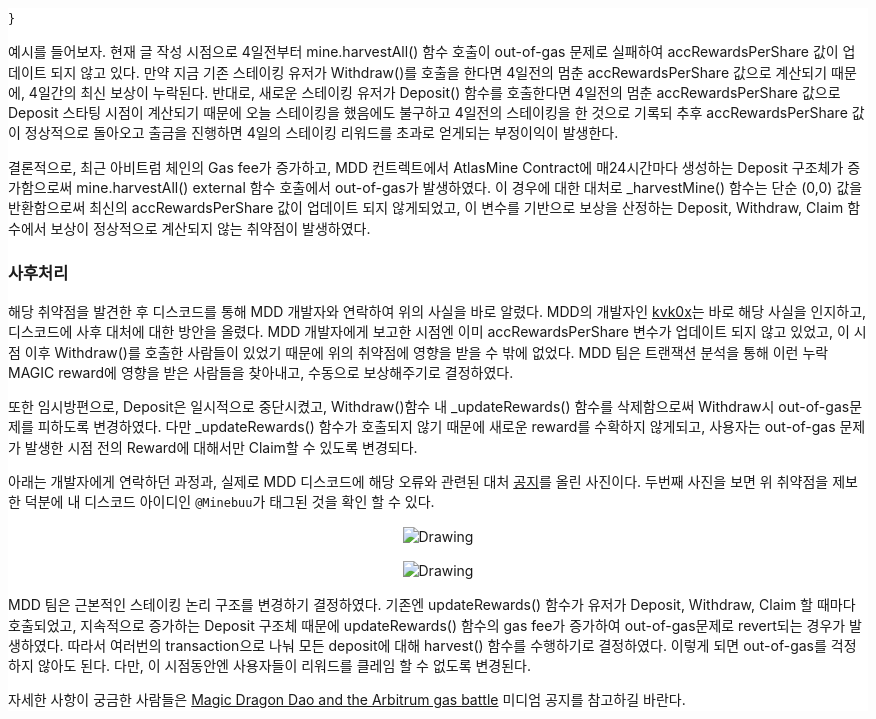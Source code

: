 ```solidity
}

```

예시를 들어보자. 현재 글 작성 시점으로 4일전부터 mine.harvestAll() 함수 호출이 out-of-gas 문제로 실패하여 accRewardsPerShare 값이 업데이트 되지 않고 있다. 만약 지금 기존 스테이킹 유저가 Withdraw()를 호출을 한다면 4일전의 멈춘 accRewardsPerShare 값으로 계산되기 때문에, 4일간의 최신 보상이 누락된다. 반대로, 새로운 스테이킹 유저가 Deposit() 함수를 호출한다면 4일전의 멈춘 accRewardsPerShare 값으로 Deposit 스타팅 시점이 계산되기 때문에 오늘 스테이킹을 했음에도 불구하고 4일전의 스테이킹을 한 것으로 기록되 추후 accRewardsPerShare 값이 정상적으로 돌아오고 출금을 진행하면 4일의 스테이킹 리워드를 초과로 얻게되는 부정이익이 발생한다.          

결론적으로, 최근 아비트럼 체인의 Gas fee가 증가하고, MDD 컨트렉트에서 AtlasMine Contract에 매24시간마다 생성하는 Deposit 구조체가 증가함으로써 mine.harvestAll() external 함수 호출에서 out-of-gas가 발생하였다. 이 경우에 대한 대처로 _harvestMine() 함수는 단순 (0,0) 값을 반환함으로써 최신의 accRewardsPerShare 값이 업데이트 되지 않게되었고, 이 변수를 기반으로 보상을 산정하는 Deposit, Withdraw, Claim 함수에서 보상이 정상적으로 계산되지 않는 취약점이 발생하였다.

### 사후처리
해당 취약점을 발견한 후 디스코드를 통해 MDD 개발자와 연락하여 위의 사실을 바로 알렸다. MDD의 개발자인 [kvk0x](https://twitter.com/kvk0x)는 바로 해당 사실을 인지하고, 디스코드에 사후 대처에 대한 방안을 올렸다. MDD 개발자에게 보고한 시점엔 이미 accRewardsPerShare 변수가 업데이트 되지 않고 있었고, 이 시점 이후 Withdraw()를 호출한 사람들이 있었기 때문에 위의 취약점에 영향을 받을 수 밖에 없었다. MDD 팀은 트랜잭션 분석을 통해 이런 누락 MAGIC reward에 영향을 받은 사람들을 찾아내고, 수동으로 보상해주기로 결정하였다.

또한 임시방편으로, Deposit은 일시적으로 중단시켰고, Withdraw()함수 내 _updateRewards() 함수를 삭제함으로써 Withdraw시 out-of-gas문제를 피하도록 변경하였다. 다만 _updateRewards() 함수가 호출되지 않기 때문에 새로운 reward를 수확하지 않게되고, 사용자는 out-of-gas 문제가 발생한 시점 전의 Reward에 대해서만 Claim할 수 있도록 변경되다.

아래는 개발자에게 연락하던 과정과, 실제로 MDD 디스코드에 해당 오류와 관련된 대처 [공지](https://discord.com/channels/934927457339965460/935558047428919326/999182835980185700)를 올린 사진이다. 두번째 사진을 보면 위 취약점을 제보한 덕분에 내 디스코드 아이디인 `@Minebuu`가 태그된 것을 확인 할 수 있다.

<p style="text-align: center;">
	<img src="{{ site.url }}/assets/images/mdd_chat.png" alt="Drawing" style="max-width: 80%; height: auto;"/>
</p>

<p style="text-align: center;">
	<img src="{{ site.url }}/assets/images/mdd_anon.png" alt="Drawing" style="max-width: 80%; height: auto;"/>
</p>

MDD 팀은 근본적인 스테이킹 논리 구조를 변경하기 결정하였다. 기존엔 updateRewards() 함수가 유저가 Deposit, Withdraw, Claim 할 때마다 호출되었고, 지속적으로 증가하는 Deposit 구조체 때문에 updateRewards() 함수의 gas fee가 증가하여 out-of-gas문제로 revert되는 경우가 발생하였다. 따라서 여러번의 transaction으로 나눠 모든 deposit에 대해 harvest() 함수를 수행하기로 결정하였다. 이렇게 되면 out-of-gas를 걱정하지 않아도 된다. 다만, 이 시점동안엔 사용자들이 리워드를 클레임 할 수 없도록 변경된다.

자세한 사항이 궁금한 사람들은 [Magic Dragon Dao and the Arbitrum gas battle](https://magicdragondao.medium.com/magic-dragon-dao-and-the-arbitrum-gas-battle-9914b137ccae) 미디엄 공지를 참고하길 바란다.











[MagicDragonDAO]: https://magicdragon.lol/
[TreasureDAO]: https://treasure.lol/
[Trove]:   https://trove.treasure.lol
[MDD Contract]: https://arbiscan.io/address/0xa094629baae6af0c43f17f434b975337cbdb3c42#code
[공격]:https://news.bitcoin.com/attacker-hacks-arbitrums-treasure-dao-for-over-100-nfts-by-leveraging-marketplace-exploit/
[Tend]: https://dashboard.tenderly.co/
[Discussion]: https://github.com/TreasureProject/treasure-marketplace/discussions/162
[William Entriken]: https://github.com/fulldecent
[시큐리티 이슈]: https://github.com/TreasureProject/treasure-marketplace-contracts/issues/3
[full review]: https://github.com/TreasureProject/treasure-marketplace-contracts/issues/25
